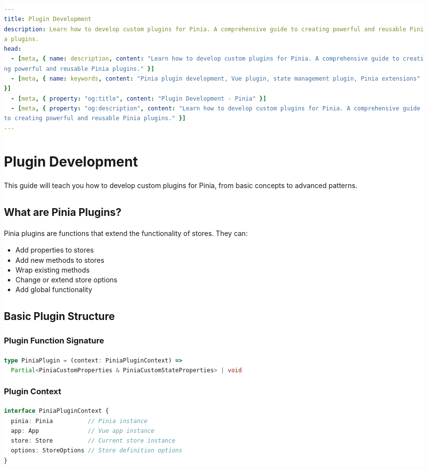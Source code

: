 ```yaml
---
title: Plugin Development
description: Learn how to develop custom plugins for Pinia. A comprehensive guide to creating powerful and reusable Pinia plugins.
head:
  - [meta, { name: description, content: "Learn how to develop custom plugins for Pinia. A comprehensive guide to creating powerful and reusable Pinia plugins." }]
  - [meta, { name: keywords, content: "Pinia plugin development, Vue plugin, state management plugin, Pinia extensions" }]
  - [meta, { property: "og:title", content: "Plugin Development - Pinia" }]
  - [meta, { property: "og:description", content: "Learn how to develop custom plugins for Pinia. A comprehensive guide to creating powerful and reusable Pinia plugins." }]
---
```


# Plugin Development

This guide will teach you how to develop custom plugins for Pinia, from basic concepts to advanced patterns.

## What are Pinia Plugins?

Pinia plugins are functions that extend the functionality of stores. They can:

- Add properties to stores
- Add new methods to stores
- Wrap existing methods
- Change or extend store options
- Add global functionality

## Basic Plugin Structure

### Plugin Function Signature

```ts
type PiniaPlugin = (context: PiniaPluginContext) => 
  Partial<PiniaCustomProperties & PiniaCustomStateProperties> | void
```

### Plugin Context

```ts
interface PiniaPluginContext {
  pinia: Pinia          // Pinia instance
  app: App              // Vue app instance
  store: Store          // Current store instance
  options: StoreOptions // Store definition options
}
```
